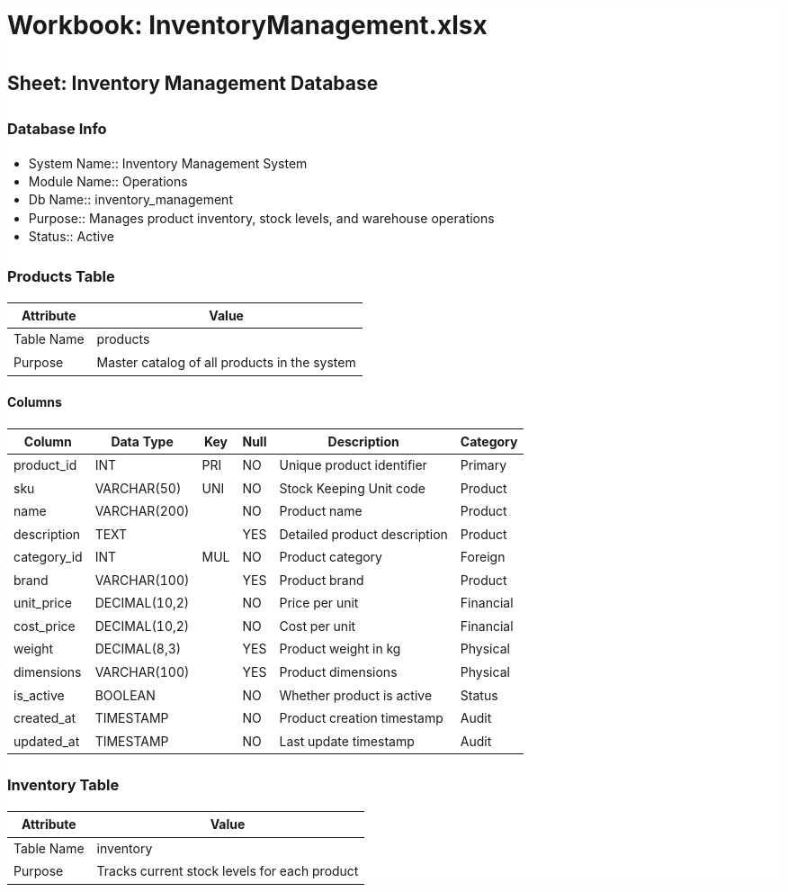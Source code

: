 # Workbook: InventoryManagement.xlsx

## Sheet: Inventory Management Database

### Database Info

- System Name:: Inventory Management System
- Module Name:: Operations
- Db Name:: inventory_management
- Purpose:: Manages product inventory, stock levels, and warehouse operations
- Status:: Active

### Products Table

| Attribute  | Value                                        |
| ---------- | -------------------------------------------- |
| Table Name | products                                     |
| Purpose    | Master catalog of all products in the system |

#### Columns

| Column      | Data Type     | Key | Null | Description                  | Category  |
| ----------- | ------------- | --- | ---- | ---------------------------- | --------- |
| product_id  | INT           | PRI | NO   | Unique product identifier    | Primary   |
| sku         | VARCHAR(50)   | UNI | NO   | Stock Keeping Unit code      | Product   |
| name        | VARCHAR(200)  |     | NO   | Product name                 | Product   |
| description | TEXT          |     | YES  | Detailed product description | Product   |
| category_id | INT           | MUL | NO   | Product category             | Foreign   |
| brand       | VARCHAR(100)  |     | YES  | Product brand                | Product   |
| unit_price  | DECIMAL(10,2) |     | NO   | Price per unit               | Financial |
| cost_price  | DECIMAL(10,2) |     | NO   | Cost per unit                | Financial |
| weight      | DECIMAL(8,3)  |     | YES  | Product weight in kg         | Physical  |
| dimensions  | VARCHAR(100)  |     | YES  | Product dimensions           | Physical  |
| is_active   | BOOLEAN       |     | NO   | Whether product is active    | Status    |
| created_at  | TIMESTAMP     |     | NO   | Product creation timestamp   | Audit     |
| updated_at  | TIMESTAMP     |     | NO   | Last update timestamp        | Audit     |

### Inventory Table

| Attribute  | Value                                        |
| ---------- | -------------------------------------------- |
| Table Name | inventory                                    |
| Purpose    | Tracks current stock levels for each product |
